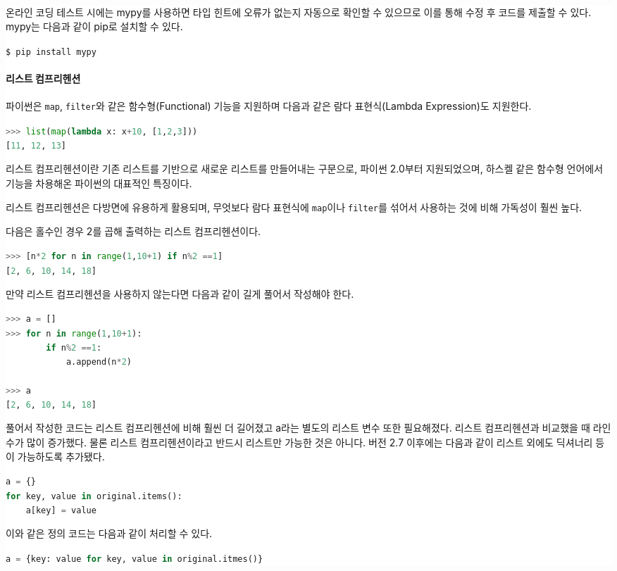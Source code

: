 

온라인 코딩 테스트 시에는 mypy를 사용하면 타입 힌트에 오류가 없는지 자동으로 확인할 수 있으므로 이를 통해 수정 후 코드를 제출할 수 있다. mypy는 다음과 같이 pip로 설치할 수 있다.

```shell
$ pip install mypy
```





#### 리스트 컴프리헨션

파이썬은 `map`, `filter`와 같은 함수형(Functional) 기능을 지원하며 다음과 같은 람다 표현식(Lambda Expression)도 지원한다.

```python
>>> list(map(lambda x: x+10, [1,2,3]))
[11, 12, 13]
```

리스트 컴프리헨션이란 기존 리스트를 기반으로 새로운 리스트를 만들어내는 구문으로, 파이썬 2.0부터 지원되었으며, 하스켈 같은 함수형 언어에서 기능을 차용해온 파이썬의 대표적인 특징이다.

리스트 컴프리헨션은 다방면에 유용하게 활용되며, 무엇보다 람다 표현식에 `map`이나 `filter`를 섞어서 사용하는 것에 비해 가독성이 훨씬 높다.

다음은 홀수인 경우 2를 곱해 출력하는 리스트 컴프리헨션이다.

```python
>>> [n*2 for n in range(1,10+1) if n%2 ==1]
[2, 6, 10, 14, 18]
```

만약 리스트 컴프리헨션을 사용하지 않는다면 다음과 같이 길게 풀어서 작성해야 한다.

```python
>>> a = []
>>> for n in range(1,10+1):
		if n%2 ==1:
            a.append(n*2)
           
>>> a
[2, 6, 10, 14, 18]
```

풀어서 작성한 코드는 리스트 컴프리헨션에 비해 훨씬 더 길어졌고 a라는 별도의 리스트 변수 또한 필요해졌다. 리스트 컴프리헨션과 비교했을 때 라인 수가 많이 증가했다. 물론 리스트 컴프리헨션이라고 반드시 리스트만 가능한 것은 아니다. 버전 2.7 이후에는 다음과 같이 리스트 외에도 딕셔너리 등이 가능하도록 추가됐다.



```python
a = {}
for key, value in original.items():
    a[key] = value
```

이와 같은 정의 코드는 다음과 같이 처리할 수 있다.

```python
a = {key: value for key, value in original.itmes()}
```

